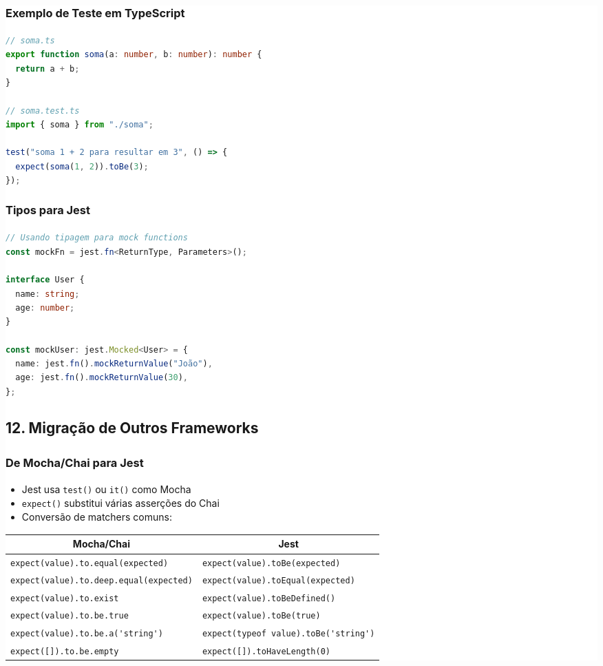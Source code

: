 ### Exemplo de Teste em TypeScript

```typescript
// soma.ts
export function soma(a: number, b: number): number {
  return a + b;
}

// soma.test.ts
import { soma } from "./soma";

test("soma 1 + 2 para resultar em 3", () => {
  expect(soma(1, 2)).toBe(3);
});
```

### Tipos para Jest

```typescript
// Usando tipagem para mock functions
const mockFn = jest.fn<ReturnType, Parameters>();

interface User {
  name: string;
  age: number;
}

const mockUser: jest.Mocked<User> = {
  name: jest.fn().mockReturnValue("João"),
  age: jest.fn().mockReturnValue(30),
};
```

## 12. Migração de Outros Frameworks

### De Mocha/Chai para Jest

- Jest usa `test()` ou `it()` como Mocha
- `expect()` substitui várias asserções do Chai
- Conversão de matchers comuns:

| Mocha/Chai                              | Jest                                  |
| --------------------------------------- | ------------------------------------- |
| `expect(value).to.equal(expected)`      | `expect(value).toBe(expected)`        |
| `expect(value).to.deep.equal(expected)` | `expect(value).toEqual(expected)`     |
| `expect(value).to.exist`                | `expect(value).toBeDefined()`         |
| `expect(value).to.be.true`              | `expect(value).toBe(true)`            |
| `expect(value).to.be.a('string')`       | `expect(typeof value).toBe('string')` |
| `expect([]).to.be.empty`                | `expect([]).toHaveLength(0)`          |
